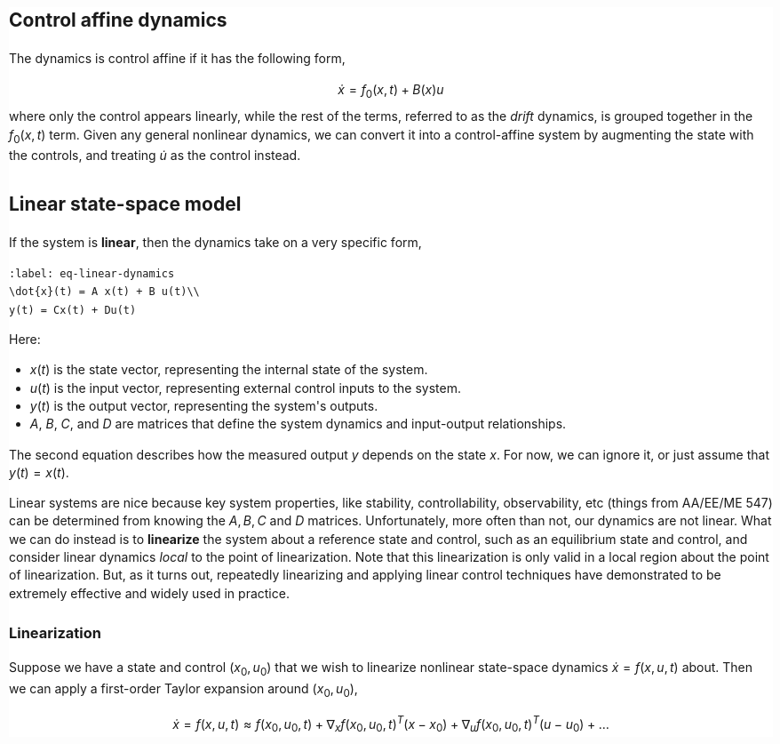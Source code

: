 ## Control affine dynamics

The dynamics is control affine if it has the following form,

$$
\dot{x} = f_0(x,t) + B(x)u
$$
where only the control appears linearly, while the rest of the terms, referred to as the *drift* dynamics, is grouped together in the $f_0(x,t)$ term.
Given any general nonlinear dynamics, we can convert it into a control-affine system by augmenting the state with the controls, and treating $\dot{u}$ as the control instead.


## Linear state-space model

If the system is **linear**, then the dynamics take on a very specific form,

```{math}
:label: eq-linear-dynamics
\dot{x}(t) = A x(t) + B u(t)\\
y(t) = Cx(t) + Du(t)
```

Here:
- $x(t)$ is the state vector, representing the internal state of the system.
- $u(t)$ is the input vector, representing external control inputs to the system.
- $y(t)$ is the output vector, representing the system's outputs.
- $A$, $B$, $C$, and $D$ are matrices that define the system dynamics and input-output relationships.

The second equation describes how the measured output $y$ depends on the state $x$. For now, we can ignore it, or just assume that $y(t) = x(t)$.

Linear systems are nice because key system properties, like stability, controllability, observability, etc (things from AA/EE/ME 547) can be determined from knowing the $A, B, C$ and $D$ matrices.
Unfortunately, more often than not, our dynamics are not linear. What we can do instead is to **linearize** the system about a reference state and control, such as an equilibrium state and control, and consider linear dynamics *local* to the point of linearization.
Note that this linearization is only valid in a local region about the point of linearization. But, as it turns out, repeatedly linearizing and applying linear control techniques have demonstrated to be extremely effective and widely used in practice.



### Linearization

Suppose we have a state and control $(x_0, u_0)$ that we wish to linearize nonlinear state-space dynamics $\dot{x} = f(x,u,t)$ about. Then we can apply a first-order Taylor expansion around $(x_0, u_0)$,

$$
\dot{x} = f(x,u,t) \approx f(x_0, u_0, t) + \nabla_xf(x_0, u_0,t)^T (x - x_0) +  \nabla_uf(x_0, u_0,t)^T (u - u_0) + \ldots
$$
